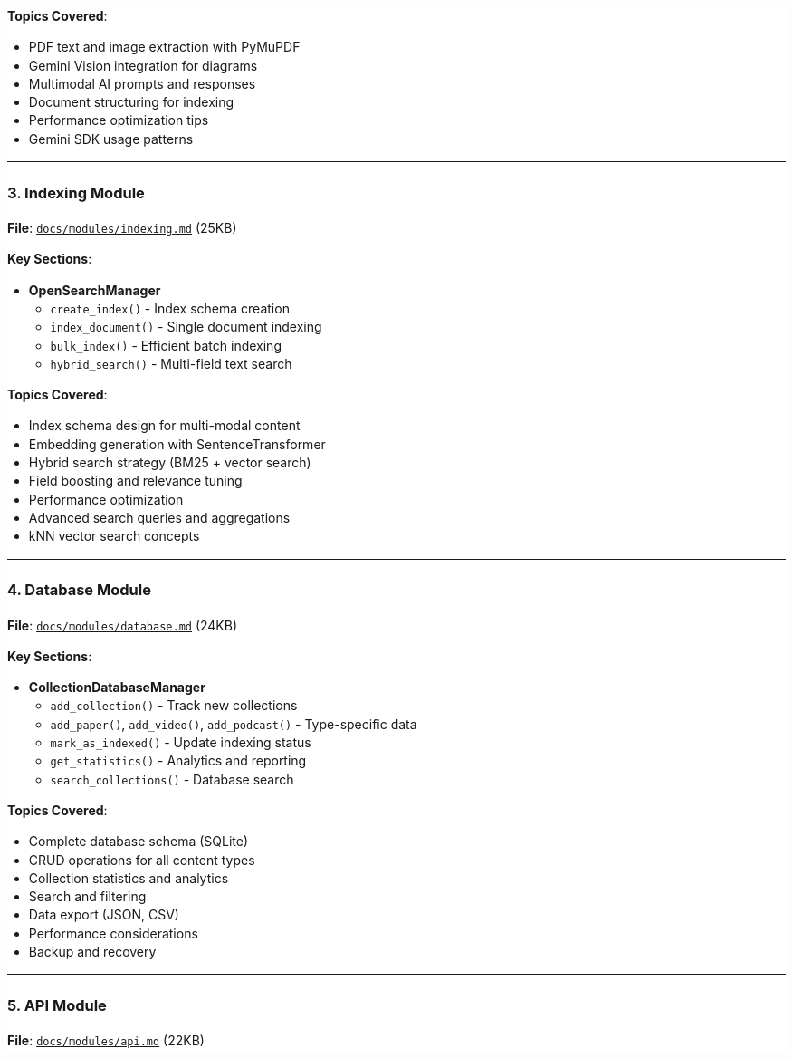 **Topics Covered**:
- PDF text and image extraction with PyMuPDF
- Gemini Vision integration for diagrams
- Multimodal AI prompts and responses
- Document structuring for indexing
- Performance optimization tips
- Gemini SDK usage patterns

---

### 3. Indexing Module
**File**: [`docs/modules/indexing.md`](modules/indexing.md) (25KB)

**Key Sections**:
- **OpenSearchManager**
  - `create_index()` - Index schema creation
  - `index_document()` - Single document indexing
  - `bulk_index()` - Efficient batch indexing
  - `hybrid_search()` - Multi-field text search

**Topics Covered**:
- Index schema design for multi-modal content
- Embedding generation with SentenceTransformer
- Hybrid search strategy (BM25 + vector search)
- Field boosting and relevance tuning
- Performance optimization
- Advanced search queries and aggregations
- kNN vector search concepts

---

### 4. Database Module
**File**: [`docs/modules/database.md`](modules/database.md) (24KB)

**Key Sections**:
- **CollectionDatabaseManager**
  - `add_collection()` - Track new collections
  - `add_paper()`, `add_video()`, `add_podcast()` - Type-specific data
  - `mark_as_indexed()` - Update indexing status
  - `get_statistics()` - Analytics and reporting
  - `search_collections()` - Database search

**Topics Covered**:
- Complete database schema (SQLite)
- CRUD operations for all content types
- Collection statistics and analytics
- Search and filtering
- Data export (JSON, CSV)
- Performance considerations
- Backup and recovery

---

### 5. API Module
**File**: [`docs/modules/api.md`](modules/api.md) (22KB)
